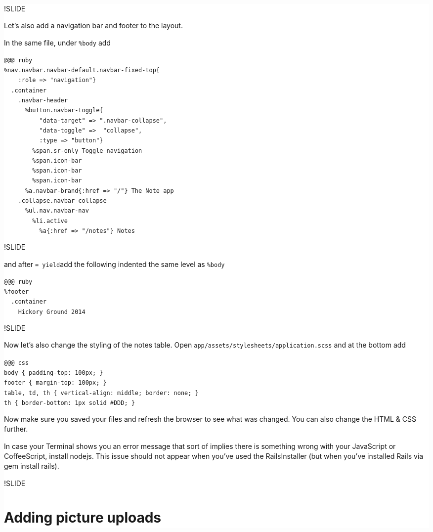 !SLIDE

Let’s also add a navigation bar and footer to the layout.

In the same file, under `%body` add

	@@@ ruby
	%nav.navbar.navbar-default.navbar-fixed-top{
		:role => "navigation"}
	  .container
	    .navbar-header
	      %button.navbar-toggle{
			  "data-target" => ".navbar-collapse",
			  "data-toggle" => 	"collapse",
			  :type => "button"}
	        %span.sr-only Toggle navigation
	        %span.icon-bar
	        %span.icon-bar
	        %span.icon-bar
	      %a.navbar-brand{:href => "/"} The Note app
	    .collapse.navbar-collapse
	      %ul.nav.navbar-nav
	        %li.active
	          %a{:href => "/notes"} Notes

!SLIDE

and after `= yield`add the following indented the same level as `%body`

	@@@ ruby
	%footer
	  .container
	    Hickory Ground 2014

!SLIDE

Now let’s also change the styling of the notes table. Open `app/assets/stylesheets/application.scss` and at the bottom add

	@@@ css
	body { padding-top: 100px; }
	footer { margin-top: 100px; }
	table, td, th { vertical-align: middle; border: none; }
	th { border-bottom: 1px solid #DDD; }

Now make sure you saved your files and refresh the browser to see what was changed. You can also change the HTML & CSS further.

In case your Terminal shows you an error message that sort of implies there is something wrong with your JavaScript or CoffeeScript, install nodejs. This issue should not appear when you’ve used the RailsInstaller (but when you’ve installed Rails via gem install rails).


!SLIDE

# Adding picture uploads
